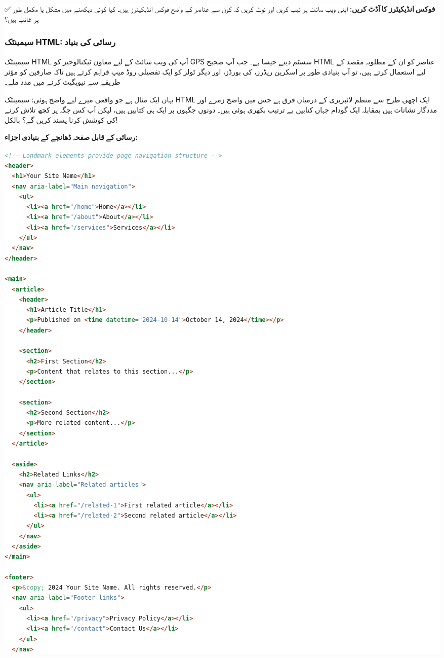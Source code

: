 ✅ **فوکس انڈیکیٹرز کا آڈٹ کریں**: اپنی ویب سائٹ پر ٹیب کریں اور نوٹ کریں کہ کون سے عناصر کے واضح فوکس انڈیکیٹرز ہیں۔ کیا کوئی دیکھنے میں مشکل یا مکمل طور پر غائب ہیں؟

### سیمینٹک HTML: رسائی کی بنیاد

سیمینٹک HTML آپ کی ویب سائٹ کے لیے معاون ٹیکنالوجیز کو GPS سسٹم دینے جیسا ہے۔ جب آپ صحیح HTML عناصر کو ان کے مطلوبہ مقصد کے لیے استعمال کرتے ہیں، تو آپ بنیادی طور پر اسکرین ریڈرز، کی بورڈز، اور دیگر ٹولز کو ایک تفصیلی روڈ میپ فراہم کرتے ہیں تاکہ صارفین کو مؤثر طریقے سے نیویگیٹ کرنے میں مدد ملے۔

یہاں ایک مثال ہے جو واقعی میرے لیے واضح ہوئی: سیمینٹک HTML ایک اچھی طرح سے منظم لائبریری کے درمیان فرق ہے جس میں واضح زمرے اور مددگار نشانات ہیں بمقابلہ ایک گودام جہاں کتابیں بے ترتیب بکھری ہوئی ہیں۔ دونوں جگہوں پر ایک ہی کتابیں ہیں، لیکن آپ کس جگہ پر کچھ تلاش کرنے کی کوشش کرنا پسند کریں گے؟ بالکل!

**رسائی کے قابل صفحہ ڈھانچے کے بنیادی اجزاء:**

```html
<!-- Landmark elements provide page navigation structure -->
<header>
  <h1>Your Site Name</h1>
  <nav aria-label="Main navigation">
    <ul>
      <li><a href="/home">Home</a></li>
      <li><a href="/about">About</a></li>
      <li><a href="/services">Services</a></li>
    </ul>
  </nav>
</header>

<main>
  <article>
    <header>
      <h1>Article Title</h1>
      <p>Published on <time datetime="2024-10-14">October 14, 2024</time></p>
    </header>
    
    <section>
      <h2>First Section</h2>
      <p>Content that relates to this section...</p>
    </section>
    
    <section>
      <h2>Second Section</h2>
      <p>More related content...</p>
    </section>
  </article>
  
  <aside>
    <h2>Related Links</h2>
    <nav aria-label="Related articles">
      <ul>
        <li><a href="/related-1">First related article</a></li>
        <li><a href="/related-2">Second related article</a></li>
      </ul>
    </nav>
  </aside>
</main>

<footer>
  <p>&copy; 2024 Your Site Name. All rights reserved.</p>
  <nav aria-label="Footer links">
    <ul>
      <li><a href="/privacy">Privacy Policy</a></li>
      <li><a href="/contact">Contact Us</a></li>
    </ul>
  </nav>
```